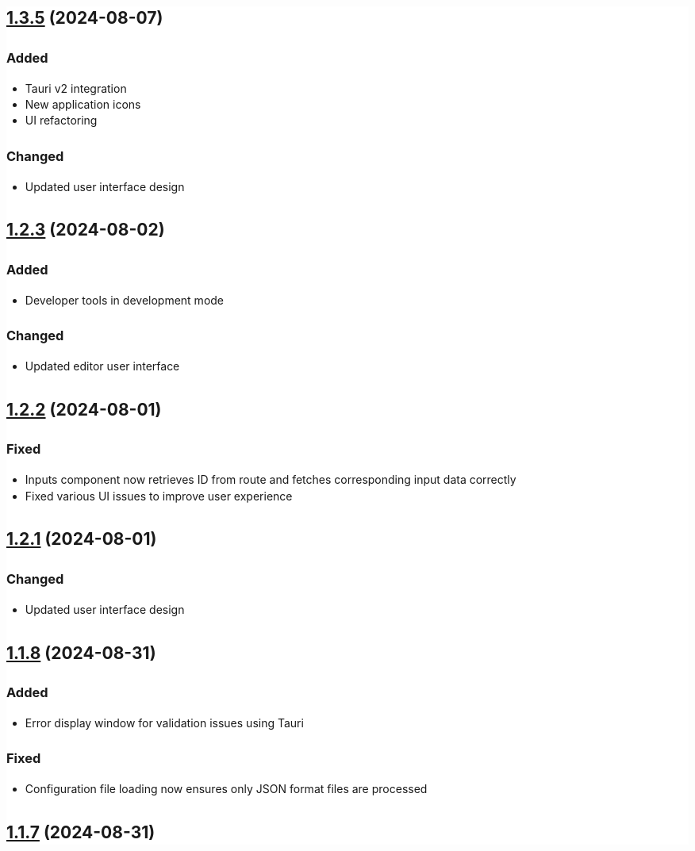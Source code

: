 ## [1.3.5](https://github.com/s00d/switchshuttle/compare/v1.2.3...v1.3.5) (2024-08-07)

### Added
- Tauri v2 integration
- New application icons
- UI refactoring

### Changed
- Updated user interface design

## [1.2.3](https://github.com/s00d/switchshuttle/compare/v1.2.2...v1.2.3) (2024-08-02)

### Added
- Developer tools in development mode

### Changed
- Updated editor user interface

## [1.2.2](https://github.com/s00d/switchshuttle/compare/v1.2.1...v1.2.2) (2024-08-01)

### Fixed
- Inputs component now retrieves ID from route and fetches corresponding input data correctly
- Fixed various UI issues to improve user experience

## [1.2.1](https://github.com/s00d/switchshuttle/compare/v1.1.8...v1.2.1) (2024-08-01)

### Changed
- Updated user interface design

## [1.1.8](https://github.com/s00d/switchshuttle/compare/v1.1.7...v1.1.8) (2024-08-31)

### Added
- Error display window for validation issues using Tauri

### Fixed
- Configuration file loading now ensures only JSON format files are processed

## [1.1.7](https://github.com/s00d/switchshuttle/compare/v1.1.6...v1.1.7) (2024-08-31)
